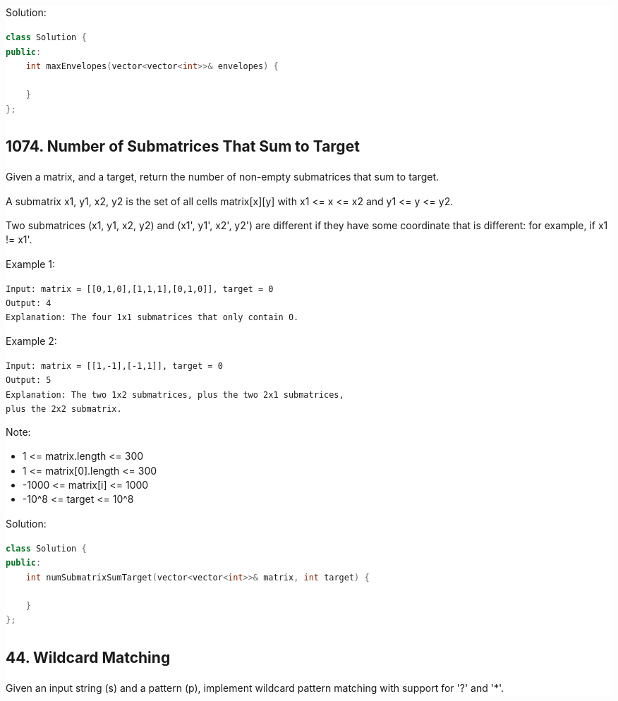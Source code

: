 Solution:
```cpp
class Solution {
public:
    int maxEnvelopes(vector<vector<int>>& envelopes) {
        
    }
};
```

## 1074. Number of Submatrices That Sum to Target

Given a matrix, and a target, return the number of non-empty submatrices that sum to target.

A submatrix x1, y1, x2, y2 is the set of all cells matrix[x][y] with x1 <= x <= x2 and y1 <= y <= y2.

Two submatrices (x1, y1, x2, y2) and (x1', y1', x2', y2') are different if they have some coordinate that is different: for example, if x1 != x1'.

 

Example 1:
```
Input: matrix = [[0,1,0],[1,1,1],[0,1,0]], target = 0
Output: 4
Explanation: The four 1x1 submatrices that only contain 0.
```
Example 2:
```
Input: matrix = [[1,-1],[-1,1]], target = 0
Output: 5
Explanation: The two 1x2 submatrices, plus the two 2x1 submatrices, 
plus the 2x2 submatrix.
``` 

Note:

- 1 <= matrix.length <= 300
- 1 <= matrix[0].length <= 300
- -1000 <= matrix[i] <= 1000
- -10^8 <= target <= 10^8

Solution:
```cpp
class Solution {
public:
    int numSubmatrixSumTarget(vector<vector<int>>& matrix, int target) {
        
    }
};
```

## 44. Wildcard Matching

Given an input string (s) and a pattern (p), implement wildcard pattern matching with support for '?' and '*'.
